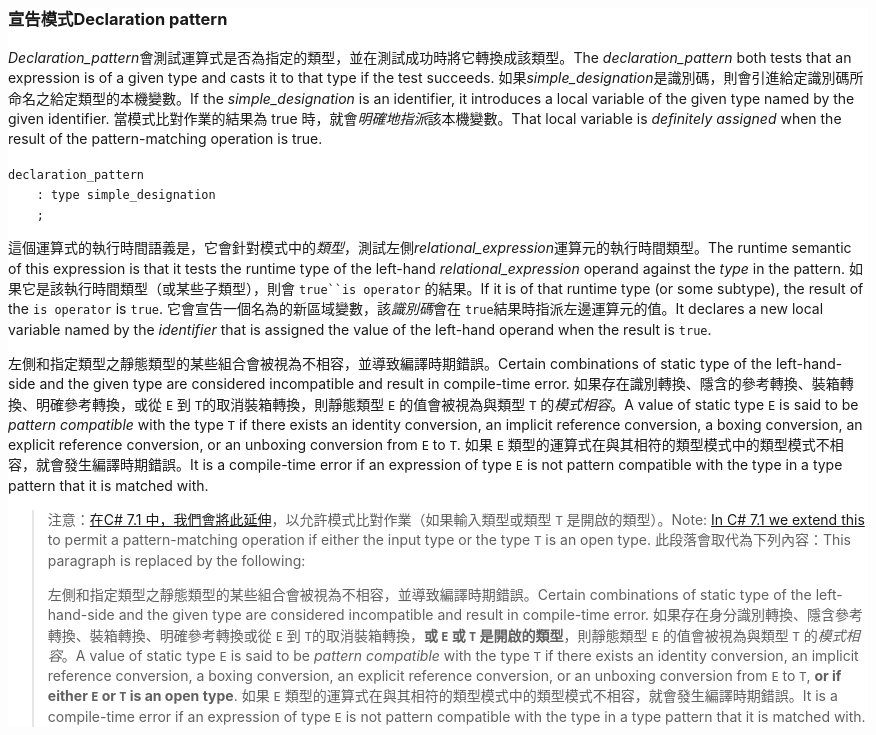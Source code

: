 ### <a name="declaration-pattern"></a><span data-ttu-id="33436-119">宣告模式</span><span class="sxs-lookup"><span data-stu-id="33436-119">Declaration pattern</span></span>

<span data-ttu-id="33436-120">*Declaration_pattern*會測試運算式是否為指定的類型，並在測試成功時將它轉換成該類型。</span><span class="sxs-lookup"><span data-stu-id="33436-120">The *declaration_pattern* both tests that an expression is of a given type and casts it to that type if the test succeeds.</span></span> <span data-ttu-id="33436-121">如果*simple_designation*是識別碼，則會引進給定識別碼所命名之給定類型的本機變數。</span><span class="sxs-lookup"><span data-stu-id="33436-121">If the *simple_designation* is an identifier, it introduces a local variable of the given type named by the given identifier.</span></span> <span data-ttu-id="33436-122">當模式比對作業的結果為 true 時，就會*明確地指派*該本機變數。</span><span class="sxs-lookup"><span data-stu-id="33436-122">That local variable is *definitely assigned* when the result of the pattern-matching operation is true.</span></span>

```antlr
declaration_pattern
    : type simple_designation
    ;
```

<span data-ttu-id="33436-123">這個運算式的執行時間語義是，它會針對模式中的*類型*，測試左側*relational_expression*運算元的執行時間類型。</span><span class="sxs-lookup"><span data-stu-id="33436-123">The runtime semantic of this expression is that it tests the runtime type of the left-hand *relational_expression* operand against the *type* in the pattern.</span></span> <span data-ttu-id="33436-124">如果它是該執行時間類型（或某些子類型），則會 `true``is operator` 的結果。</span><span class="sxs-lookup"><span data-stu-id="33436-124">If it is of that runtime type (or some subtype), the result of the `is operator` is `true`.</span></span> <span data-ttu-id="33436-125">它會宣告一個名為的新區域變數，該*識別碼*會在 `true`結果時指派左邊運算元的值。</span><span class="sxs-lookup"><span data-stu-id="33436-125">It declares a new local variable named by the *identifier* that is assigned the value of the left-hand operand when the result is `true`.</span></span>

<span data-ttu-id="33436-126">左側和指定類型之靜態類型的某些組合會被視為不相容，並導致編譯時期錯誤。</span><span class="sxs-lookup"><span data-stu-id="33436-126">Certain combinations of static type of the left-hand-side and the given type are considered incompatible and result in compile-time error.</span></span> <span data-ttu-id="33436-127">如果存在識別轉換、隱含的參考轉換、裝箱轉換、明確參考轉換，或從 `E` 到 `T`的取消裝箱轉換，則靜態類型 `E` 的值會被視為與類型 `T` 的*模式相容*。</span><span class="sxs-lookup"><span data-stu-id="33436-127">A value of static type `E` is said to be *pattern compatible* with the type `T` if there exists an identity conversion, an implicit reference conversion, a boxing conversion, an explicit reference conversion, or an unboxing conversion from `E` to `T`.</span></span> <span data-ttu-id="33436-128">如果 `E` 類型的運算式在與其相符的類型模式中的類型模式不相容，就會發生編譯時期錯誤。</span><span class="sxs-lookup"><span data-stu-id="33436-128">It is a compile-time error if an expression of type `E` is not pattern compatible with the type in a type pattern that it is matched with.</span></span>

> <span data-ttu-id="33436-129">注意：[在C# 7.1 中，我們會將此延伸](../csharp-7.1/generics-pattern-match.md)，以允許模式比對作業（如果輸入類型或類型 `T` 是開啟的類型）。</span><span class="sxs-lookup"><span data-stu-id="33436-129">Note: [In C# 7.1 we extend this](../csharp-7.1/generics-pattern-match.md) to permit a pattern-matching operation if either the input type or the type `T` is an open type.</span></span> <span data-ttu-id="33436-130">此段落會取代為下列內容：</span><span class="sxs-lookup"><span data-stu-id="33436-130">This paragraph is replaced by the following:</span></span>
> 
> <span data-ttu-id="33436-131">左側和指定類型之靜態類型的某些組合會被視為不相容，並導致編譯時期錯誤。</span><span class="sxs-lookup"><span data-stu-id="33436-131">Certain combinations of static type of the left-hand-side and the given type are considered incompatible and result in compile-time error.</span></span> <span data-ttu-id="33436-132">如果存在身分識別轉換、隱含參考轉換、裝箱轉換、明確參考轉換或從 `E` 到 `T`的取消裝箱轉換，**或 `E` 或 `T` 是開啟的類型**，則靜態類型 `E` 的值會被視為與類型 `T` 的*模式相容*。</span><span class="sxs-lookup"><span data-stu-id="33436-132">A value of static type `E` is said to be *pattern compatible* with the type `T` if there exists an identity conversion, an implicit reference conversion, a boxing conversion, an explicit reference conversion, or an unboxing conversion from `E` to `T`, **or if either `E` or `T` is an open type**.</span></span> <span data-ttu-id="33436-133">如果 `E` 類型的運算式在與其相符的類型模式中的類型模式不相容，就會發生編譯時期錯誤。</span><span class="sxs-lookup"><span data-stu-id="33436-133">It is a compile-time error if an expression of type `E` is not pattern compatible with the type in a type pattern that it is matched with.</span></span>
